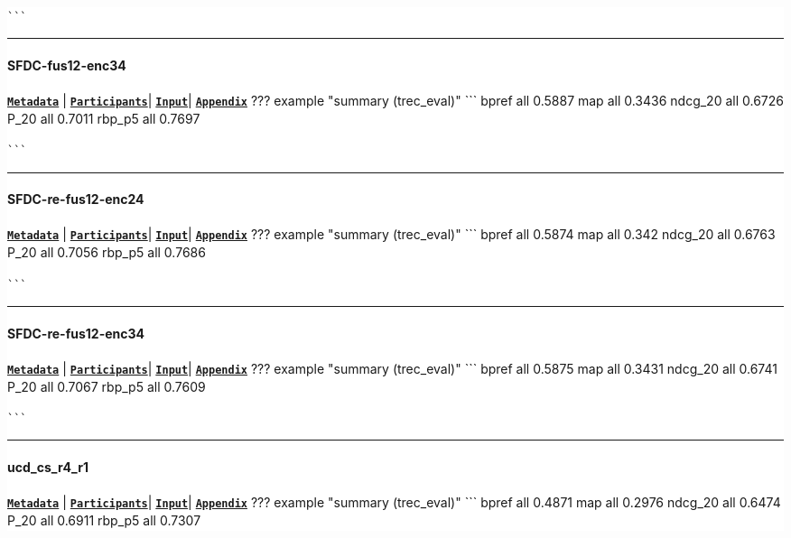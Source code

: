 	```
---
#### SFDC-fus12-enc34 
[**`Metadata`**](./runs.md#sfdc-fus12-enc34) | [**`Participants`**](./participants.md#sfdc)| [**`Input`**](https://ir.nist.gov/trec-covid/archive/round4/SFDC-fus12-enc34.gz)| [**`Appendix`**](https://ir.nist.gov/trec-covid/archive/round4/SFDC-fus12-enc34.pdf)
??? example "summary (trec_eval)"
	```
	bpref		all	0.5887
	map			all	0.3436
	ndcg_20		all	0.6726
	P_20		all	0.7011
	rbp_p5		all	0.7697

	```
---
#### SFDC-re-fus12-enc24 
[**`Metadata`**](./runs.md#sfdc-re-fus12-enc24) | [**`Participants`**](./participants.md#sfdc)| [**`Input`**](https://ir.nist.gov/trec-covid/archive/round4/SFDC-re-fus12-enc24.gz)| [**`Appendix`**](https://ir.nist.gov/trec-covid/archive/round4/SFDC-re-fus12-enc24.pdf)
??? example "summary (trec_eval)"
	```
	bpref		all	0.5874
	map			all	0.342
	ndcg_20		all	0.6763
	P_20		all	0.7056
	rbp_p5		all	0.7686

	```
---
#### SFDC-re-fus12-enc34 
[**`Metadata`**](./runs.md#sfdc-re-fus12-enc34) | [**`Participants`**](./participants.md#sfdc)| [**`Input`**](https://ir.nist.gov/trec-covid/archive/round4/SFDC-re-fus12-enc34.gz)| [**`Appendix`**](https://ir.nist.gov/trec-covid/archive/round4/SFDC-re-fus12-enc34.pdf)
??? example "summary (trec_eval)"
	```
	bpref		all	0.5875
	map			all	0.3431
	ndcg_20		all	0.6741
	P_20		all	0.7067
	rbp_p5		all	0.7609

	```
---
#### ucd_cs_r4_r1 
[**`Metadata`**](./runs.md#ucd_cs_r4_r1) | [**`Participants`**](./participants.md#ucd_cs)| [**`Input`**](https://ir.nist.gov/trec-covid/archive/round4/ucd_cs_r4_r1.gz)| [**`Appendix`**](https://ir.nist.gov/trec-covid/archive/round4/ucd_cs_r4_r1.pdf)
??? example "summary (trec_eval)"
	```
	bpref		all	0.4871
	map			all	0.2976
	ndcg_20		all	0.6474
	P_20		all	0.6911
	rbp_p5		all	0.7307
